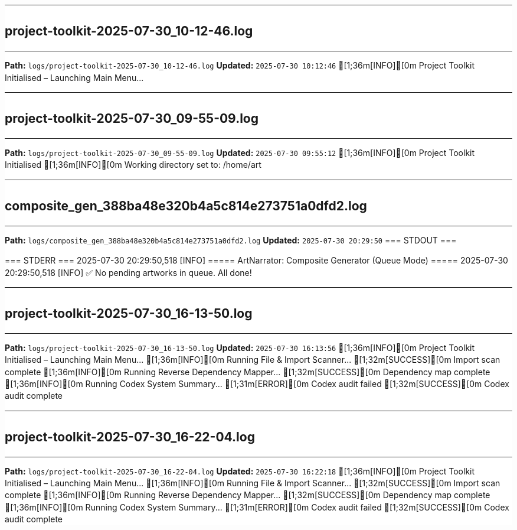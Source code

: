 
---
## project-toolkit-2025-07-30_10-12-46.log
---
**Path:** `logs/project-toolkit-2025-07-30_10-12-46.log`
**Updated:** `2025-07-30 10:12:46`
[1;36m[INFO][0m Project Toolkit Initialised – Launching Main Menu...


---
## project-toolkit-2025-07-30_09-55-09.log
---
**Path:** `logs/project-toolkit-2025-07-30_09-55-09.log`
**Updated:** `2025-07-30 09:55:12`
[1;36m[INFO][0m Project Toolkit Initialised
[1;36m[INFO][0m Working directory set to: /home/art


---
## composite_gen_388ba48e320b4a5c814e273751a0dfd2.log
---
**Path:** `logs/composite_gen_388ba48e320b4a5c814e273751a0dfd2.log`
**Updated:** `2025-07-30 20:29:50`
=== STDOUT ===


=== STDERR ===
2025-07-30 20:29:50,518 [INFO] ===== ArtNarrator: Composite Generator (Queue Mode) =====
2025-07-30 20:29:50,518 [INFO] ✅ No pending artworks in queue. All done!


---
## project-toolkit-2025-07-30_16-13-50.log
---
**Path:** `logs/project-toolkit-2025-07-30_16-13-50.log`
**Updated:** `2025-07-30 16:13:56`
[1;36m[INFO][0m Project Toolkit Initialised – Launching Main Menu...
[1;36m[INFO][0m Running File & Import Scanner...
[1;32m[SUCCESS][0m Import scan complete
[1;36m[INFO][0m Running Reverse Dependency Mapper...
[1;32m[SUCCESS][0m Dependency map complete
[1;36m[INFO][0m Running Codex System Summary...
[1;31m[ERROR][0m Codex audit failed
[1;32m[SUCCESS][0m Codex audit complete


---
## project-toolkit-2025-07-30_16-22-04.log
---
**Path:** `logs/project-toolkit-2025-07-30_16-22-04.log`
**Updated:** `2025-07-30 16:22:18`
[1;36m[INFO][0m Project Toolkit Initialised – Launching Main Menu...
[1;36m[INFO][0m Running File & Import Scanner...
[1;32m[SUCCESS][0m Import scan complete
[1;36m[INFO][0m Running Reverse Dependency Mapper...
[1;32m[SUCCESS][0m Dependency map complete
[1;36m[INFO][0m Running Codex System Summary...
[1;31m[ERROR][0m Codex audit failed
[1;32m[SUCCESS][0m Codex audit complete
